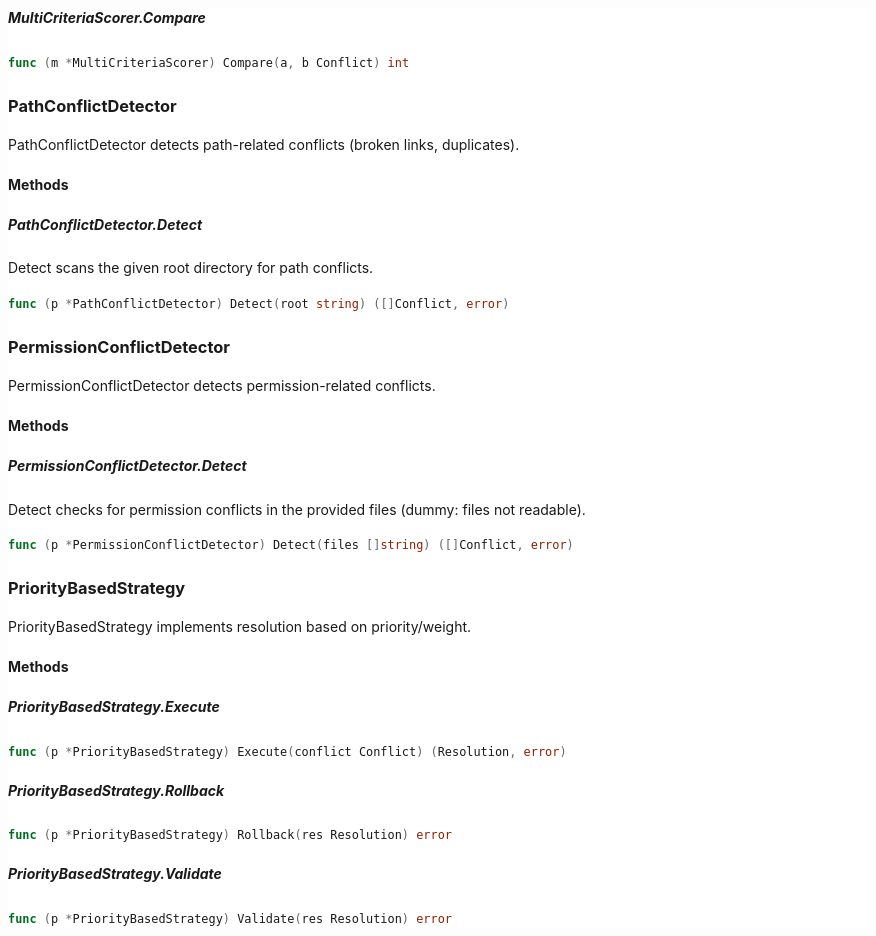 ##### MultiCriteriaScorer.Compare

```go
func (m *MultiCriteriaScorer) Compare(a, b Conflict) int
```

### PathConflictDetector

PathConflictDetector detects path-related conflicts (broken links, duplicates).


#### Methods

##### PathConflictDetector.Detect

Detect scans the given root directory for path conflicts.


```go
func (p *PathConflictDetector) Detect(root string) ([]Conflict, error)
```

### PermissionConflictDetector

PermissionConflictDetector detects permission-related conflicts.


#### Methods

##### PermissionConflictDetector.Detect

Detect checks for permission conflicts in the provided files (dummy: files not readable).


```go
func (p *PermissionConflictDetector) Detect(files []string) ([]Conflict, error)
```

### PriorityBasedStrategy

PriorityBasedStrategy implements resolution based on priority/weight.


#### Methods

##### PriorityBasedStrategy.Execute

```go
func (p *PriorityBasedStrategy) Execute(conflict Conflict) (Resolution, error)
```

##### PriorityBasedStrategy.Rollback

```go
func (p *PriorityBasedStrategy) Rollback(res Resolution) error
```

##### PriorityBasedStrategy.Validate

```go
func (p *PriorityBasedStrategy) Validate(res Resolution) error
```
